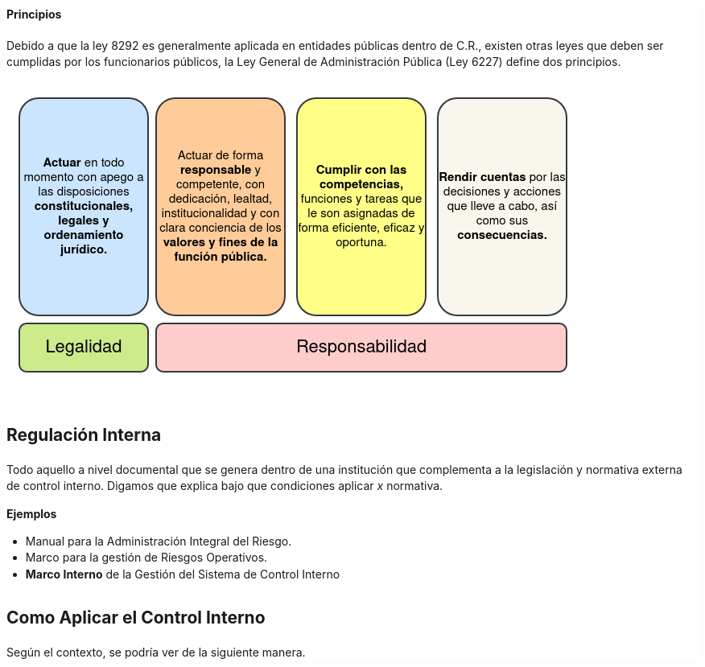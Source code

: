 #### Principios

Debido a que la ley 8292 es generalmente aplicada en entidades públicas dentro de C.R., existen otras leyes que deben ser cumplidas por los funcionarios públicos, la Ley General de Administración Pública (Ley 6227) define dos principios.

![Principios de la Ley 6227](resources/control_interno_principios.png)

## Regulación Interna

Todo aquello a nivel documental que se genera dentro de una institución que complementa a la legislación y normativa externa de control interno. Digamos que explica bajo que condiciones aplicar *x* normativa.

**Ejemplos**

* Manual para la Administración Integral del Riesgo.
* Marco para la gestión de Riesgos Operativos.
* **Marco Interno** de la Gestión del Sistema de Control Interno

## Como Aplicar el Control Interno

Según el contexto, se podría ver de la siguiente manera.
